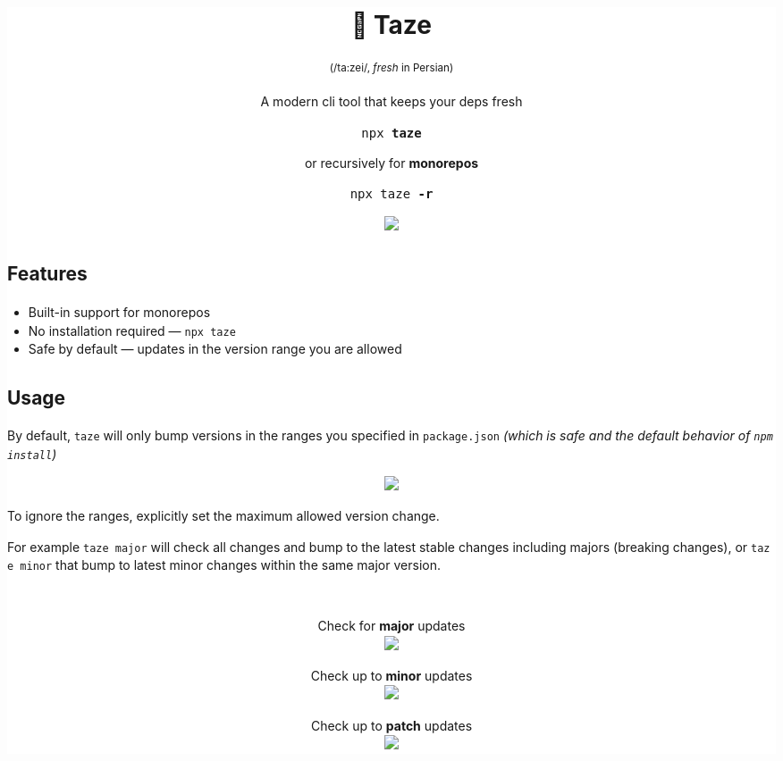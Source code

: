 <h1 align="center">🥦 Taze</h1>
<p align="center"><sup>(/ta:zei/, <em>fresh</em> in Persian)</sup></p>
<p align="center">A modern cli tool that keeps your deps fresh</p>

<pre align="center">npx <b>taze</b></pre>

<p align="center">or recursively for <b>monorepos</b></p>

<pre align="center">npx taze <b>-r</b></pre>

<p align='center'>
<img src='./screenshots/r-major.png' width='600'/>
</p>

## Features

- Built-in support for monorepos
- No installation required — `npx taze`
- Safe by default — updates in the version range you are allowed

## Usage

By default, `taze` will only bump versions in the ranges you specified in `package.json` *(which is safe and the default behavior of `npm install`)*

<p align='center'>
<img src='./screenshots/default.png' width='600'/>
</p>

To ignore the ranges, explicitly set the maximum allowed version change.

For example `taze major` will check all changes and bump to the latest stable changes including majors (breaking changes), or `taze minor` that bump to latest minor changes within the same major version.

<br>
<p align='center'>
Check for <b>major</b> updates
<br>
<img src='./screenshots/major.png' width='600'/>
</p>

<p align='center'>
Check up to <b>minor</b> updates
<br>
<img src='./screenshots/minor.png' width='600'/>
</p>

<p align='center'>
Check up to <b>patch</b> updates
<br>
<img src='./screenshots/patch.png' width='600'/>
</p>
